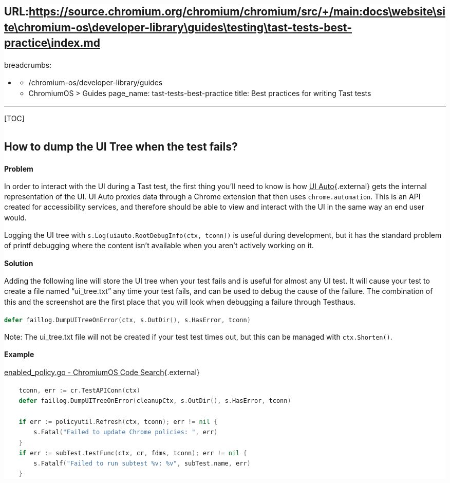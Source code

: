URL:https://source.chromium.org/chromium/chromium/src/+/main:docs\website\site\chromium-os\developer-library\guides\testing\tast-tests-best-practice\index.md
---
breadcrumbs:
- - /chromium-os/developer-library/guides
  - ChromiumOS > Guides
page_name: tast-tests-best-practice
title: Best practices for writing Tast tests
---

[TOC]

## How to dump the UI Tree when the test fails?

**Problem**

In order to interact with the UI during a Tast test, the first thing you’ll need
to know is how
[UI Auto](https://pkg.go.dev/chromium.googlesource.com/chromiumos/platform/tast-tests.git/src/chromiumos/tast/local/chrome/uiauto){.external} gets the internal representation of the UI. UI Auto proxies data
through a Chrome extension that then uses `chrome.automation`. This is an API
created for accessibility services, and therefore should be able to view and
interact with the UI in the same way an end user would.

Logging the UI tree with `s.Log(uiauto.RootDebugInfo(ctx, tconn))` is useful
during development, but it has the standard problem of printf debugging where
the content isn’t available when you aren’t actively working on it.

**Solution**

Adding the following line will store the UI tree when your test fails and is
useful for almost any UI test. It will cause your test to create a file named
“ui_tree.txt” any time your test fails, and can be used to debug the cause of
the failure. The combination of this and the screenshot are the first place that
you will look when debugging a failure through Testhaus.

```go
defer faillog.DumpUITreeOnError(ctx, s.OutDir(), s.HasError, tconn)
```

Note: The ui_tree.txt file will not be created if your test test times out, but
this can be managed with `ctx.Shorten()`.

**Example**

[enabled_policy.go - ChromiumOS Code Search](https://source.chromium.org/chromiumos/chromiumos/codesearch/+/main:src/platform/tast-tests/src/go.chromium.org/tast-tests/cros/local/bundles/cros/projector/enabled_policy.go;l=103;drc=68c9da70ef981f68627c487df4ed4bcc7897fb33){.external}

```go
    tconn, err := cr.TestAPIConn(ctx)
    defer faillog.DumpUITreeOnError(cleanupCtx, s.OutDir(), s.HasError, tconn)

    if err := policyutil.Refresh(ctx, tconn); err != nil {
        s.Fatal("Failed to update Chrome policies: ", err)
    }
    if err := subTest.testFunc(ctx, cr, fdms, tconn); err != nil {
        s.Fatalf("Failed to run subtest %v: %v", subTest.name, err)
    }
```
